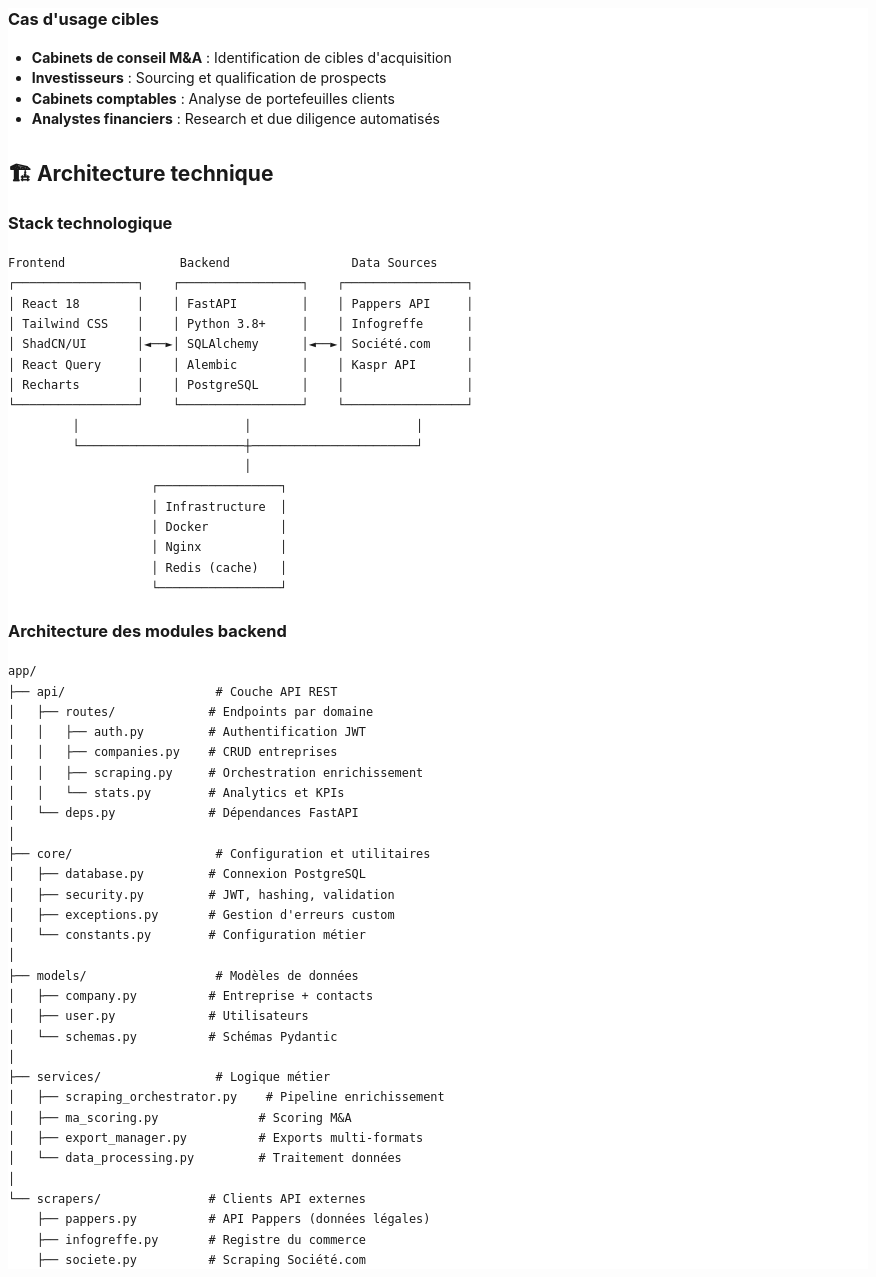 ### Cas d'usage cibles

- **Cabinets de conseil M&A** : Identification de cibles d'acquisition
- **Investisseurs** : Sourcing et qualification de prospects  
- **Cabinets comptables** : Analyse de portefeuilles clients
- **Analystes financiers** : Research et due diligence automatisés

## 🏗️ Architecture technique

### Stack technologique

```
Frontend                Backend                 Data Sources
┌─────────────────┐    ┌─────────────────┐    ┌─────────────────┐
│ React 18        │    │ FastAPI         │    │ Pappers API     │
│ Tailwind CSS    │    │ Python 3.8+     │    │ Infogreffe      │
│ ShadCN/UI       │◄──►│ SQLAlchemy      │◄──►│ Société.com     │
│ React Query     │    │ Alembic         │    │ Kaspr API       │
│ Recharts        │    │ PostgreSQL      │    │                 │
└─────────────────┘    └─────────────────┘    └─────────────────┘
         │                       │                       │
         └───────────────────────┼───────────────────────┘
                                 │
                    ┌─────────────────┐
                    │ Infrastructure  │
                    │ Docker          │
                    │ Nginx           │
                    │ Redis (cache)   │
                    └─────────────────┘
```

### Architecture des modules backend

```
app/
├── api/                     # Couche API REST
│   ├── routes/             # Endpoints par domaine
│   │   ├── auth.py         # Authentification JWT
│   │   ├── companies.py    # CRUD entreprises
│   │   ├── scraping.py     # Orchestration enrichissement
│   │   └── stats.py        # Analytics et KPIs
│   └── deps.py             # Dépendances FastAPI
│
├── core/                    # Configuration et utilitaires
│   ├── database.py         # Connexion PostgreSQL
│   ├── security.py         # JWT, hashing, validation
│   ├── exceptions.py       # Gestion d'erreurs custom
│   └── constants.py        # Configuration métier
│
├── models/                  # Modèles de données
│   ├── company.py          # Entreprise + contacts
│   ├── user.py             # Utilisateurs
│   └── schemas.py          # Schémas Pydantic
│
├── services/                # Logique métier
│   ├── scraping_orchestrator.py    # Pipeline enrichissement
│   ├── ma_scoring.py              # Scoring M&A
│   ├── export_manager.py          # Exports multi-formats
│   └── data_processing.py         # Traitement données
│
└── scrapers/               # Clients API externes
    ├── pappers.py          # API Pappers (données légales)
    ├── infogreffe.py       # Registre du commerce
    ├── societe.py          # Scraping Société.com
```